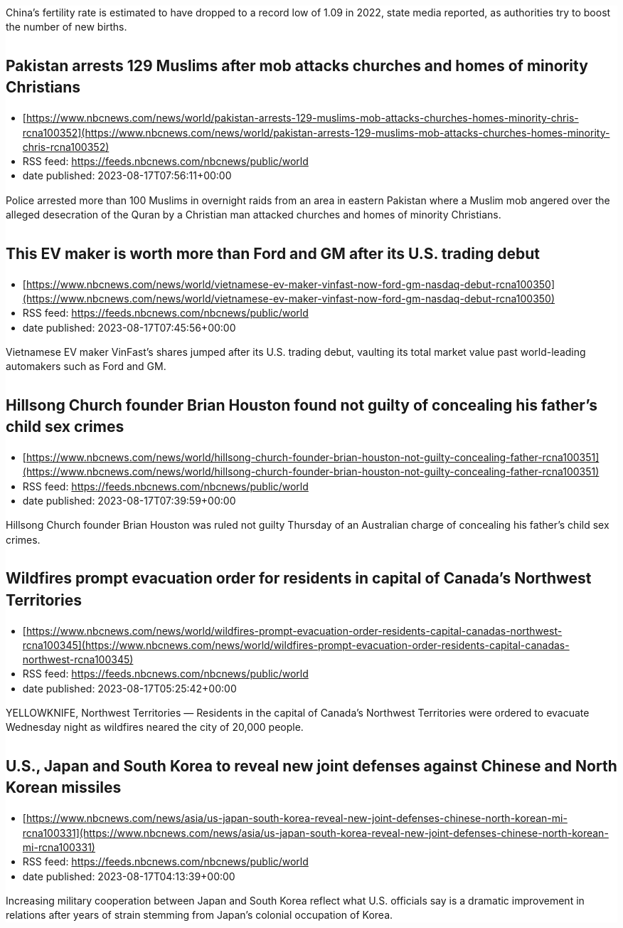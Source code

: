 China’s fertility rate is estimated to have dropped to a record low of 1.09 in 2022, state media reported, as authorities try to boost the number of new births.

## Pakistan arrests 129 Muslims after mob attacks churches and homes of minority Christians
 - [https://www.nbcnews.com/news/world/pakistan-arrests-129-muslims-mob-attacks-churches-homes-minority-chris-rcna100352](https://www.nbcnews.com/news/world/pakistan-arrests-129-muslims-mob-attacks-churches-homes-minority-chris-rcna100352)
 - RSS feed: https://feeds.nbcnews.com/nbcnews/public/world
 - date published: 2023-08-17T07:56:11+00:00

Police arrested more than 100 Muslims in overnight raids from an area in eastern Pakistan where a Muslim mob angered over the alleged desecration of the Quran by a Christian man attacked churches and homes of minority Christians.

## This EV maker is worth more than Ford and GM after its U.S. trading debut
 - [https://www.nbcnews.com/news/world/vietnamese-ev-maker-vinfast-now-ford-gm-nasdaq-debut-rcna100350](https://www.nbcnews.com/news/world/vietnamese-ev-maker-vinfast-now-ford-gm-nasdaq-debut-rcna100350)
 - RSS feed: https://feeds.nbcnews.com/nbcnews/public/world
 - date published: 2023-08-17T07:45:56+00:00

Vietnamese EV maker VinFast’s shares jumped after its U.S. trading debut, vaulting its total market value past world-leading automakers such as Ford and GM.

## Hillsong Church founder Brian Houston found not guilty of concealing his father’s child sex crimes
 - [https://www.nbcnews.com/news/world/hillsong-church-founder-brian-houston-not-guilty-concealing-father-rcna100351](https://www.nbcnews.com/news/world/hillsong-church-founder-brian-houston-not-guilty-concealing-father-rcna100351)
 - RSS feed: https://feeds.nbcnews.com/nbcnews/public/world
 - date published: 2023-08-17T07:39:59+00:00

Hillsong Church founder Brian Houston was ruled not guilty Thursday of an Australian charge of concealing his father’s child sex crimes.

## Wildfires prompt evacuation order for residents in capital of Canada’s Northwest Territories
 - [https://www.nbcnews.com/news/world/wildfires-prompt-evacuation-order-residents-capital-canadas-northwest-rcna100345](https://www.nbcnews.com/news/world/wildfires-prompt-evacuation-order-residents-capital-canadas-northwest-rcna100345)
 - RSS feed: https://feeds.nbcnews.com/nbcnews/public/world
 - date published: 2023-08-17T05:25:42+00:00

YELLOWKNIFE, Northwest Territories — Residents in the capital of Canada’s Northwest Territories were ordered to evacuate Wednesday night as wildfires neared the city of 20,000 people.

## U.S., Japan and South Korea to reveal new joint defenses against Chinese and North Korean missiles
 - [https://www.nbcnews.com/news/asia/us-japan-south-korea-reveal-new-joint-defenses-chinese-north-korean-mi-rcna100331](https://www.nbcnews.com/news/asia/us-japan-south-korea-reveal-new-joint-defenses-chinese-north-korean-mi-rcna100331)
 - RSS feed: https://feeds.nbcnews.com/nbcnews/public/world
 - date published: 2023-08-17T04:13:39+00:00

Increasing military cooperation between Japan and South Korea reflect what U.S. officials say is a dramatic improvement in relations after years of strain stemming from Japan’s colonial occupation of Korea.

